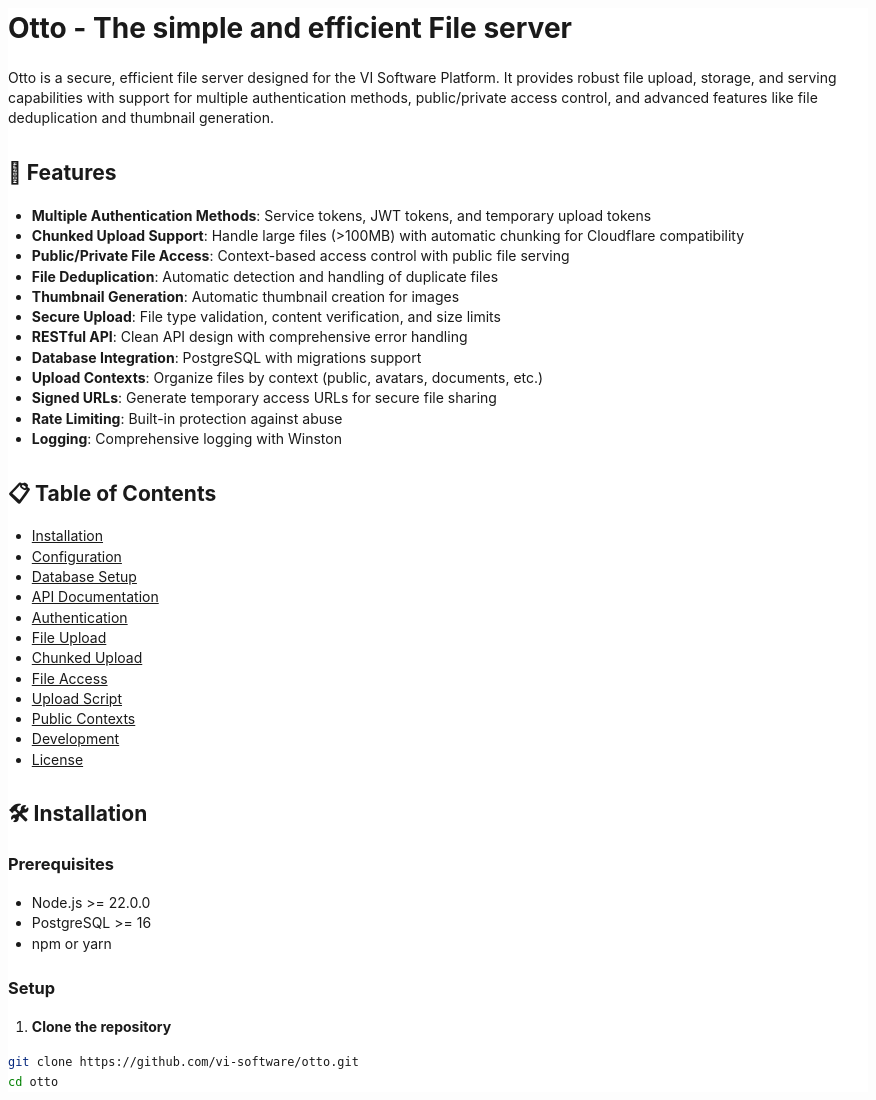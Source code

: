 # Otto - The simple and efficient File server

Otto is a secure, efficient file server designed for the VI Software Platform. It provides robust file upload, storage, and serving capabilities with support for multiple authentication methods, public/private access control, and advanced features like file deduplication and thumbnail generation.

## 🚀 Features

- **Multiple Authentication Methods**: Service tokens, JWT tokens, and temporary upload tokens
- **Chunked Upload Support**: Handle large files (>100MB) with automatic chunking for Cloudflare compatibility
- **Public/Private File Access**: Context-based access control with public file serving
- **File Deduplication**: Automatic detection and handling of duplicate files
- **Thumbnail Generation**: Automatic thumbnail creation for images
- **Secure Upload**: File type validation, content verification, and size limits
- **RESTful API**: Clean API design with comprehensive error handling
- **Database Integration**: PostgreSQL with migrations support
- **Upload Contexts**: Organize files by context (public, avatars, documents, etc.)
- **Signed URLs**: Generate temporary access URLs for secure file sharing
- **Rate Limiting**: Built-in protection against abuse
- **Logging**: Comprehensive logging with Winston

## 📋 Table of Contents

- [Installation](#-installation)
- [Configuration](#-configuration)
- [Database Setup](#-database-setup)
- [API Documentation](#-api-documentation)
- [Authentication](#-authentication)
- [File Upload](#-file-upload)
- [Chunked Upload](#-chunked-upload)
- [File Access](#-file-access)
- [Upload Script](#-upload-script)
- [Public Contexts](#-public-contexts)
- [Development](#-development)
- [License](#-license)

## 🛠 Installation

### Prerequisites

- Node.js >= 22.0.0
- PostgreSQL >= 16
- npm or yarn

### Setup

1. **Clone the repository**
```bash
git clone https://github.com/vi-software/otto.git
cd otto
```
